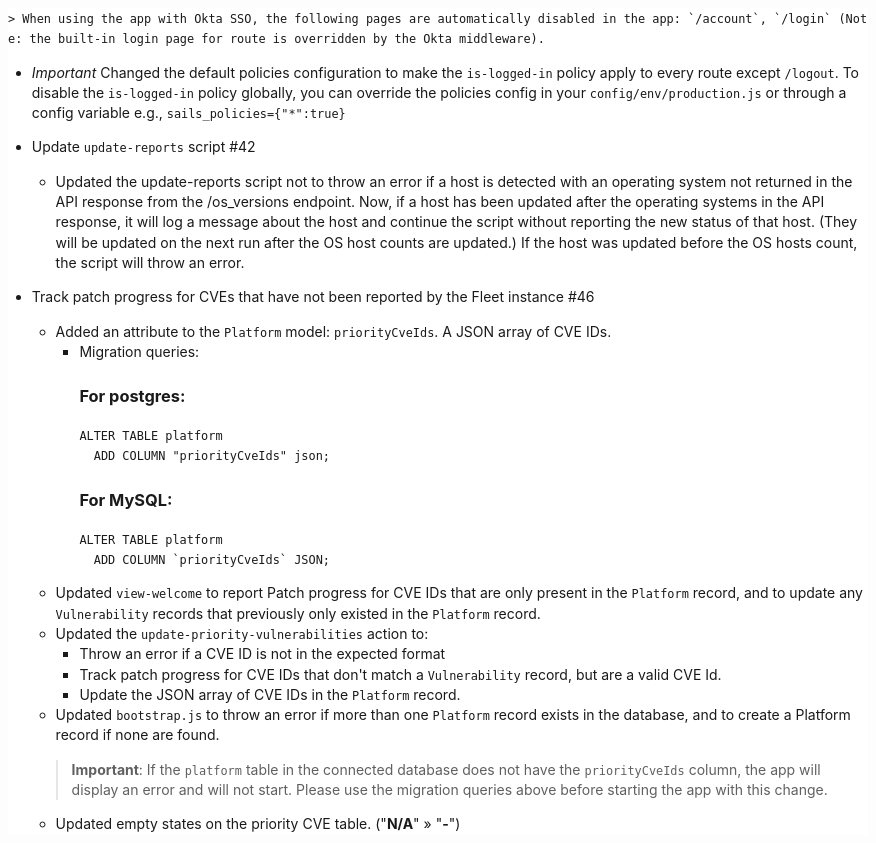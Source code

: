     > When using the app with Okta SSO, the following pages are automatically disabled in the app: `/account`, `/login` (Note: the built-in login page for route is overridden by the Okta middleware).
  - *Important* Changed the default policies configuration to make the `is-logged-in` policy apply to every route except `/logout`. To disable the `is-logged-in` policy globally, you can override the policies config in your `config/env/production.js` or through a config variable e.g., `sails_policies={"*":true}`

* Update `update-reports` script #42
  - Updated the update-reports script not to throw an error if a host is detected with an operating system not returned in the API response from the /os_versions endpoint. Now, if a host has been updated after the operating systems in the API response, it will log a message about the host and continue the script without reporting the new status of that host. (They will be updated on the next run after the OS host counts are updated.) If the host was updated before the OS hosts count, the script will throw an error.

* Track patch progress for CVEs that have not been reported by the Fleet instance #46
  - Added an attribute to the `Platform` model: `priorityCveIds`. A JSON array of CVE IDs.
    - Migration queries:
      ### For postgres:
        ```
        ALTER TABLE platform
          ADD COLUMN "priorityCveIds" json;
        ```
      ### For MySQL:
        ```
        ALTER TABLE platform
          ADD COLUMN `priorityCveIds` JSON;
        ```
  - Updated `view-welcome` to report Patch progress for CVE IDs that are only present in the `Platform` record, and to update any `Vulnerability` records that previously only existed in the `Platform` record.
  - Updated the `update-priority-vulnerabilities` action to:
     - Throw an error if a CVE ID is not in the expected format
     - Track patch progress for CVE IDs that don't match a `Vulnerability` record, but are a valid CVE Id.
     - Update the JSON array of CVE IDs in the `Platform` record.
  - Updated `bootstrap.js` to throw an error if more than one `Platform` record exists in the database, and to create a Platform record if none are found.
  > **Important**: If the `platform` table in the connected database does not have the `priorityCveIds` column, the app will display an error and will not start. Please use the migration queries above before starting the app with this change.
  - Updated empty states on the priority CVE table. ("**N/A**" » "**-**")
